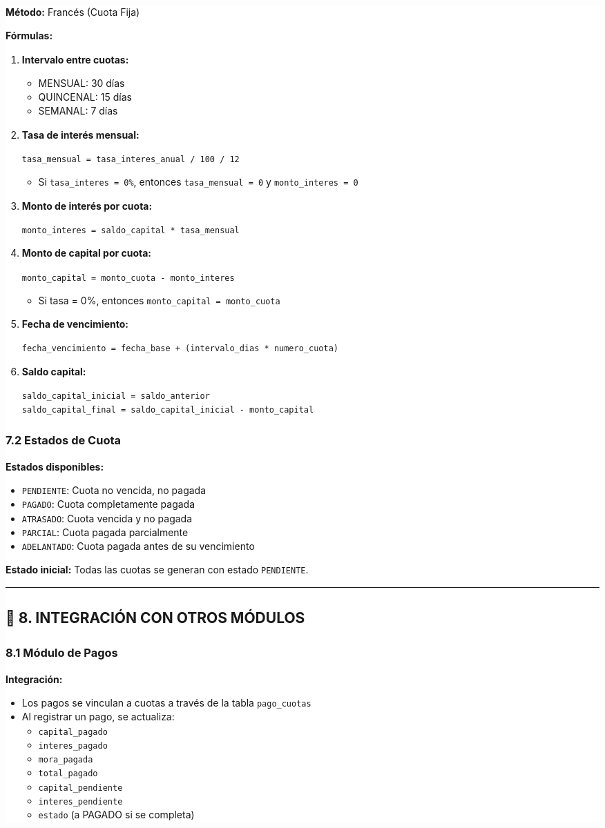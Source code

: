 **Método:** Francés (Cuota Fija)

**Fórmulas:**

1. **Intervalo entre cuotas:**
   - MENSUAL: 30 días
   - QUINCENAL: 15 días
   - SEMANAL: 7 días

2. **Tasa de interés mensual:**
   ```
   tasa_mensual = tasa_interes_anual / 100 / 12
   ```
   - Si `tasa_interes = 0%`, entonces `tasa_mensual = 0` y `monto_interes = 0`

3. **Monto de interés por cuota:**
   ```
   monto_interes = saldo_capital * tasa_mensual
   ```

4. **Monto de capital por cuota:**
   ```
   monto_capital = monto_cuota - monto_interes
   ```
   - Si tasa = 0%, entonces `monto_capital = monto_cuota`

5. **Fecha de vencimiento:**
   ```
   fecha_vencimiento = fecha_base + (intervalo_dias * numero_cuota)
   ```

6. **Saldo capital:**
   ```
   saldo_capital_inicial = saldo_anterior
   saldo_capital_final = saldo_capital_inicial - monto_capital
   ```

### 7.2 Estados de Cuota

**Estados disponibles:**
- `PENDIENTE`: Cuota no vencida, no pagada
- `PAGADO`: Cuota completamente pagada
- `ATRASADO`: Cuota vencida y no pagada
- `PARCIAL`: Cuota pagada parcialmente
- `ADELANTADO`: Cuota pagada antes de su vencimiento

**Estado inicial:** Todas las cuotas se generan con estado `PENDIENTE`.

---

## 🔗 8. INTEGRACIÓN CON OTROS MÓDULOS

### 8.1 Módulo de Pagos

**Integración:**
- Los pagos se vinculan a cuotas a través de la tabla `pago_cuotas`
- Al registrar un pago, se actualiza:
  - `capital_pagado`
  - `interes_pagado`
  - `mora_pagada`
  - `total_pagado`
  - `capital_pendiente`
  - `interes_pendiente`
  - `estado` (a PAGADO si se completa)
